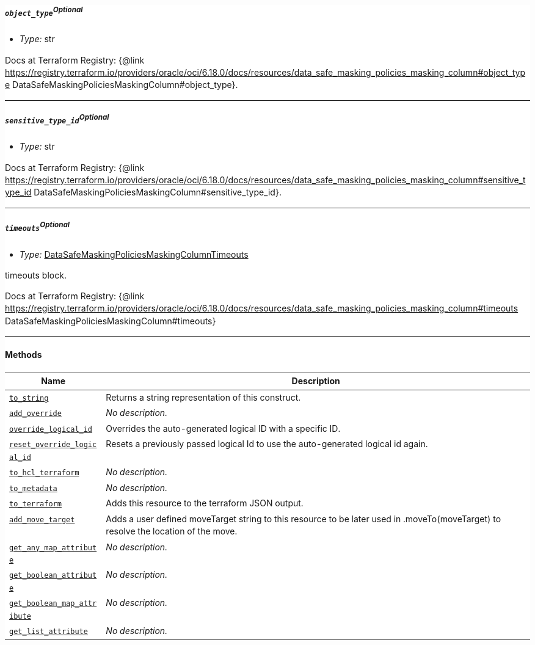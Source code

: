 
##### `object_type`<sup>Optional</sup> <a name="object_type" id="rhizo-co-terraform-provider-oci.dataSafeMaskingPoliciesMaskingColumn.DataSafeMaskingPoliciesMaskingColumn.Initializer.parameter.objectType"></a>

- *Type:* str

Docs at Terraform Registry: {@link https://registry.terraform.io/providers/oracle/oci/6.18.0/docs/resources/data_safe_masking_policies_masking_column#object_type DataSafeMaskingPoliciesMaskingColumn#object_type}.

---

##### `sensitive_type_id`<sup>Optional</sup> <a name="sensitive_type_id" id="rhizo-co-terraform-provider-oci.dataSafeMaskingPoliciesMaskingColumn.DataSafeMaskingPoliciesMaskingColumn.Initializer.parameter.sensitiveTypeId"></a>

- *Type:* str

Docs at Terraform Registry: {@link https://registry.terraform.io/providers/oracle/oci/6.18.0/docs/resources/data_safe_masking_policies_masking_column#sensitive_type_id DataSafeMaskingPoliciesMaskingColumn#sensitive_type_id}.

---

##### `timeouts`<sup>Optional</sup> <a name="timeouts" id="rhizo-co-terraform-provider-oci.dataSafeMaskingPoliciesMaskingColumn.DataSafeMaskingPoliciesMaskingColumn.Initializer.parameter.timeouts"></a>

- *Type:* <a href="#rhizo-co-terraform-provider-oci.dataSafeMaskingPoliciesMaskingColumn.DataSafeMaskingPoliciesMaskingColumnTimeouts">DataSafeMaskingPoliciesMaskingColumnTimeouts</a>

timeouts block.

Docs at Terraform Registry: {@link https://registry.terraform.io/providers/oracle/oci/6.18.0/docs/resources/data_safe_masking_policies_masking_column#timeouts DataSafeMaskingPoliciesMaskingColumn#timeouts}

---

#### Methods <a name="Methods" id="Methods"></a>

| **Name** | **Description** |
| --- | --- |
| <code><a href="#rhizo-co-terraform-provider-oci.dataSafeMaskingPoliciesMaskingColumn.DataSafeMaskingPoliciesMaskingColumn.toString">to_string</a></code> | Returns a string representation of this construct. |
| <code><a href="#rhizo-co-terraform-provider-oci.dataSafeMaskingPoliciesMaskingColumn.DataSafeMaskingPoliciesMaskingColumn.addOverride">add_override</a></code> | *No description.* |
| <code><a href="#rhizo-co-terraform-provider-oci.dataSafeMaskingPoliciesMaskingColumn.DataSafeMaskingPoliciesMaskingColumn.overrideLogicalId">override_logical_id</a></code> | Overrides the auto-generated logical ID with a specific ID. |
| <code><a href="#rhizo-co-terraform-provider-oci.dataSafeMaskingPoliciesMaskingColumn.DataSafeMaskingPoliciesMaskingColumn.resetOverrideLogicalId">reset_override_logical_id</a></code> | Resets a previously passed logical Id to use the auto-generated logical id again. |
| <code><a href="#rhizo-co-terraform-provider-oci.dataSafeMaskingPoliciesMaskingColumn.DataSafeMaskingPoliciesMaskingColumn.toHclTerraform">to_hcl_terraform</a></code> | *No description.* |
| <code><a href="#rhizo-co-terraform-provider-oci.dataSafeMaskingPoliciesMaskingColumn.DataSafeMaskingPoliciesMaskingColumn.toMetadata">to_metadata</a></code> | *No description.* |
| <code><a href="#rhizo-co-terraform-provider-oci.dataSafeMaskingPoliciesMaskingColumn.DataSafeMaskingPoliciesMaskingColumn.toTerraform">to_terraform</a></code> | Adds this resource to the terraform JSON output. |
| <code><a href="#rhizo-co-terraform-provider-oci.dataSafeMaskingPoliciesMaskingColumn.DataSafeMaskingPoliciesMaskingColumn.addMoveTarget">add_move_target</a></code> | Adds a user defined moveTarget string to this resource to be later used in .moveTo(moveTarget) to resolve the location of the move. |
| <code><a href="#rhizo-co-terraform-provider-oci.dataSafeMaskingPoliciesMaskingColumn.DataSafeMaskingPoliciesMaskingColumn.getAnyMapAttribute">get_any_map_attribute</a></code> | *No description.* |
| <code><a href="#rhizo-co-terraform-provider-oci.dataSafeMaskingPoliciesMaskingColumn.DataSafeMaskingPoliciesMaskingColumn.getBooleanAttribute">get_boolean_attribute</a></code> | *No description.* |
| <code><a href="#rhizo-co-terraform-provider-oci.dataSafeMaskingPoliciesMaskingColumn.DataSafeMaskingPoliciesMaskingColumn.getBooleanMapAttribute">get_boolean_map_attribute</a></code> | *No description.* |
| <code><a href="#rhizo-co-terraform-provider-oci.dataSafeMaskingPoliciesMaskingColumn.DataSafeMaskingPoliciesMaskingColumn.getListAttribute">get_list_attribute</a></code> | *No description.* |